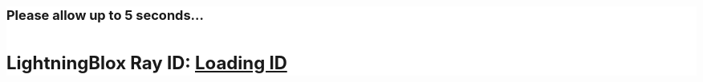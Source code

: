 <h3>Please allow up to 5 seconds…</h3>
</div>
<div style="font-size: 19px;">
  <h3>LightningBlox Ray ID: <a href="javascript:generateRay();" id="demo">Loading ID</a></h3>
  </div>
  <script>
  function generateRay() {
        var hash = "abcdefghijklmnopqrstuvwxyzABCDEFGHIJKLMNOPQRSTUVWXYZ012346789";
        var random8 = '';
        for(var i = 0; i < 5; i++){
            random8 += hash[parseInt(Math.random()*hash.length)];
        }
        console.log(random8);
    document.getElementById("demo").innerHTML = ""+random8;
}        
        
window.onload=function(){
  document.getElementById("demo").click();
};

 var date = new Date();
 var minutes = 30;
 date.setTime(date.getTime() + (minutes * 60 * 1000));

document.cookie = "BrowserScan=Passed; expires= date ";

         setTimeout(function(){
            window.location.href = 'https://lightningblox.github.io/AdBlox/';
         }, 9000);
         
         </script>
